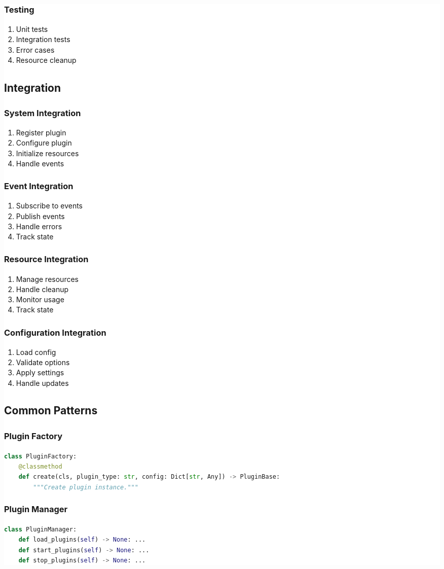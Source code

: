 ### Testing
1. Unit tests
2. Integration tests
3. Error cases
4. Resource cleanup

## Integration

### System Integration
1. Register plugin
2. Configure plugin
3. Initialize resources
4. Handle events

### Event Integration
1. Subscribe to events
2. Publish events
3. Handle errors
4. Track state

### Resource Integration
1. Manage resources
2. Handle cleanup
3. Monitor usage
4. Track state

### Configuration Integration
1. Load config
2. Validate options
3. Apply settings
4. Handle updates

## Common Patterns

### Plugin Factory
```python
class PluginFactory:
    @classmethod
    def create(cls, plugin_type: str, config: Dict[str, Any]) -> PluginBase:
        """Create plugin instance."""
```

### Plugin Manager
```python
class PluginManager:
    def load_plugins(self) -> None: ...
    def start_plugins(self) -> None: ...
    def stop_plugins(self) -> None: ...
```
